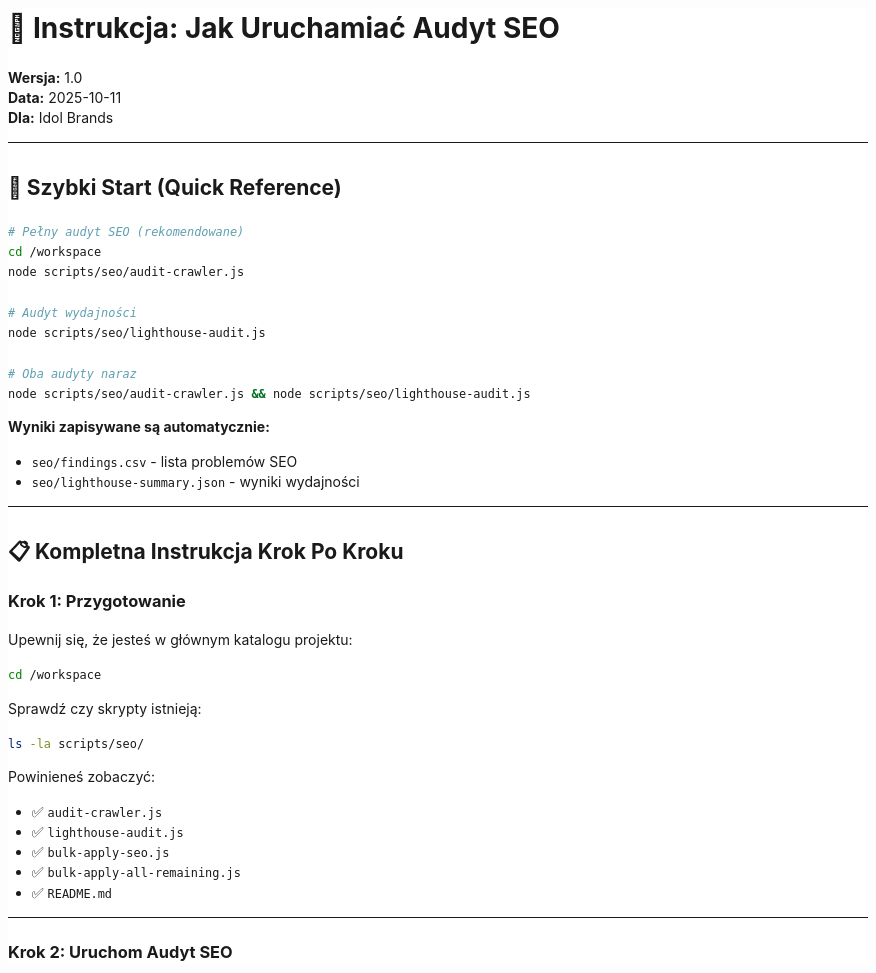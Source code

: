 # 📖 Instrukcja: Jak Uruchamiać Audyt SEO

**Wersja:** 1.0  
**Data:** 2025-10-11  
**Dla:** Idol Brands

---

## 🎯 Szybki Start (Quick Reference)

```bash
# Pełny audyt SEO (rekomendowane)
cd /workspace
node scripts/seo/audit-crawler.js

# Audyt wydajności
node scripts/seo/lighthouse-audit.js

# Oba audyty naraz
node scripts/seo/audit-crawler.js && node scripts/seo/lighthouse-audit.js
```

**Wyniki zapisywane są automatycznie:**
- `seo/findings.csv` - lista problemów SEO
- `seo/lighthouse-summary.json` - wyniki wydajności

---

## 📋 Kompletna Instrukcja Krok Po Kroku

### **Krok 1: Przygotowanie**

Upewnij się, że jesteś w głównym katalogu projektu:

```bash
cd /workspace
```

Sprawdź czy skrypty istnieją:

```bash
ls -la scripts/seo/
```

Powinieneś zobaczyć:
- ✅ `audit-crawler.js`
- ✅ `lighthouse-audit.js`
- ✅ `bulk-apply-seo.js`
- ✅ `bulk-apply-all-remaining.js`
- ✅ `README.md`

---

### **Krok 2: Uruchom Audyt SEO**
